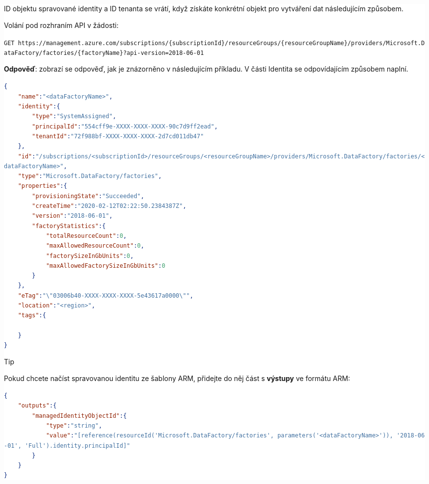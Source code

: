 ID objektu spravované identity a ID tenanta se vrátí, když získáte konkrétní objekt pro vytváření dat následujícím způsobem.

Volání pod rozhraním API v žádosti:

```
GET https://management.azure.com/subscriptions/{subscriptionId}/resourceGroups/{resourceGroupName}/providers/Microsoft.DataFactory/factories/{factoryName}?api-version=2018-06-01
```

**Odpověď**: zobrazí se odpověď, jak je znázorněno v následujícím příkladu. V části Identita se odpovídajícím způsobem naplní.

```json
{
    "name":"<dataFactoryName>",
    "identity":{
        "type":"SystemAssigned",
        "principalId":"554cff9e-XXXX-XXXX-XXXX-90c7d9ff2ead",
        "tenantId":"72f988bf-XXXX-XXXX-XXXX-2d7cd011db47"
    },
    "id":"/subscriptions/<subscriptionId>/resourceGroups/<resourceGroupName>/providers/Microsoft.DataFactory/factories/<dataFactoryName>",
    "type":"Microsoft.DataFactory/factories",
    "properties":{
        "provisioningState":"Succeeded",
        "createTime":"2020-02-12T02:22:50.2384387Z",
        "version":"2018-06-01",
        "factoryStatistics":{
            "totalResourceCount":0,
            "maxAllowedResourceCount":0,
            "factorySizeInGbUnits":0,
            "maxAllowedFactorySizeInGbUnits":0
        }
    },
    "eTag":"\"03006b40-XXXX-XXXX-XXXX-5e43617a0000\"",
    "location":"<region>",
    "tags":{

    }
}
```

> [!TIP] 
> Pokud chcete načíst spravovanou identitu ze šablony ARM, přidejte do něj část s **výstupy** ve formátu ARM:

```json
{
    "outputs":{
        "managedIdentityObjectId":{
            "type":"string",
            "value":"[reference(resourceId('Microsoft.DataFactory/factories', parameters('<dataFactoryName>')), '2018-06-01', 'Full').identity.principalId]"
        }
    }
}
```
